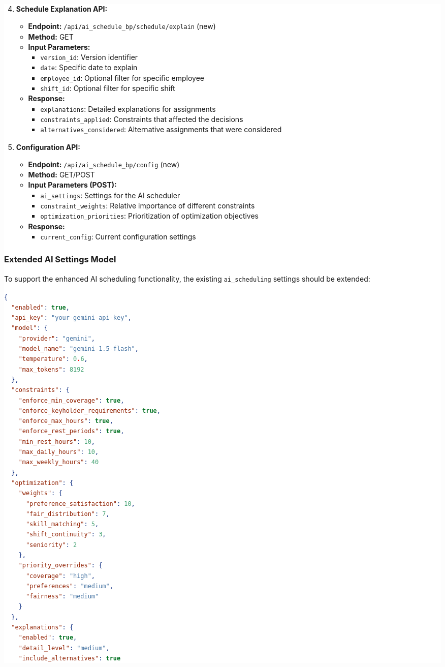 4. **Schedule Explanation API:**
   - **Endpoint:** `/api/ai_schedule_bp/schedule/explain` (new)
   - **Method:** GET
   - **Input Parameters:**
     - `version_id`: Version identifier
     - `date`: Specific date to explain
     - `employee_id`: Optional filter for specific employee
     - `shift_id`: Optional filter for specific shift
   - **Response:**
     - `explanations`: Detailed explanations for assignments
     - `constraints_applied`: Constraints that affected the decisions
     - `alternatives_considered`: Alternative assignments that were considered

5. **Configuration API:**
   - **Endpoint:** `/api/ai_schedule_bp/config` (new)
   - **Method:** GET/POST
   - **Input Parameters (POST):**
     - `ai_settings`: Settings for the AI scheduler
     - `constraint_weights`: Relative importance of different constraints
     - `optimization_priorities`: Prioritization of optimization objectives
   - **Response:**
     - `current_config`: Current configuration settings

### Extended AI Settings Model

To support the enhanced AI scheduling functionality, the existing `ai_scheduling` settings should be extended:

```json
{
  "enabled": true,
  "api_key": "your-gemini-api-key",
  "model": {
    "provider": "gemini",
    "model_name": "gemini-1.5-flash",
    "temperature": 0.6,
    "max_tokens": 8192
  },
  "constraints": {
    "enforce_min_coverage": true,
    "enforce_keyholder_requirements": true,
    "enforce_max_hours": true,
    "enforce_rest_periods": true,
    "min_rest_hours": 10,
    "max_daily_hours": 10,
    "max_weekly_hours": 40
  },
  "optimization": {
    "weights": {
      "preference_satisfaction": 10,
      "fair_distribution": 7,
      "skill_matching": 5,
      "shift_continuity": 3,
      "seniority": 2
    },
    "priority_overrides": {
      "coverage": "high",
      "preferences": "medium",
      "fairness": "medium"
    }
  },
  "explanations": {
    "enabled": true,
    "detail_level": "medium",
    "include_alternatives": true
```